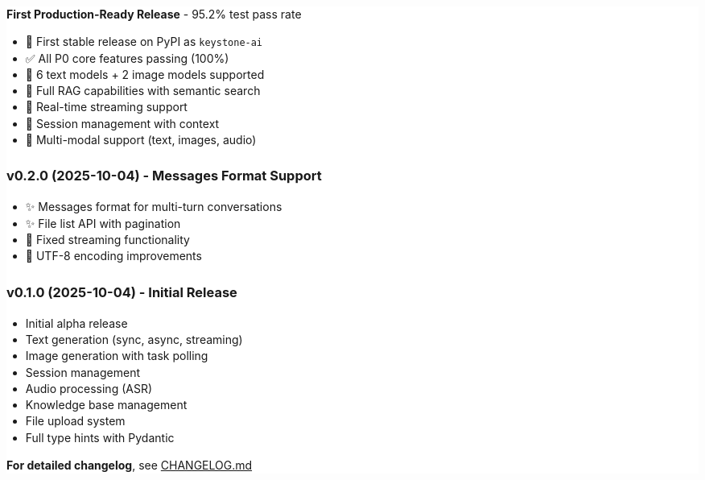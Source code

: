 **First Production-Ready Release** - 95.2% test pass rate

- 🎉 First stable release on PyPI as `keystone-ai`
- ✅ All P0 core features passing (100%)
- 🔄 6 text models + 2 image models supported
- 🧠 Full RAG capabilities with semantic search
- 📡 Real-time streaming support
- 💬 Session management with context
- 🎨 Multi-modal support (text, images, audio)

### v0.2.0 (2025-10-04) - Messages Format Support

- ✨ Messages format for multi-turn conversations
- ✨ File list API with pagination
- 🐛 Fixed streaming functionality
- 🐛 UTF-8 encoding improvements

### v0.1.0 (2025-10-04) - Initial Release

- Initial alpha release
- Text generation (sync, async, streaming)
- Image generation with task polling
- Session management
- Audio processing (ASR)
- Knowledge base management
- File upload system
- Full type hints with Pydantic

**For detailed changelog**, see [CHANGELOG.md](CHANGELOG.md)
